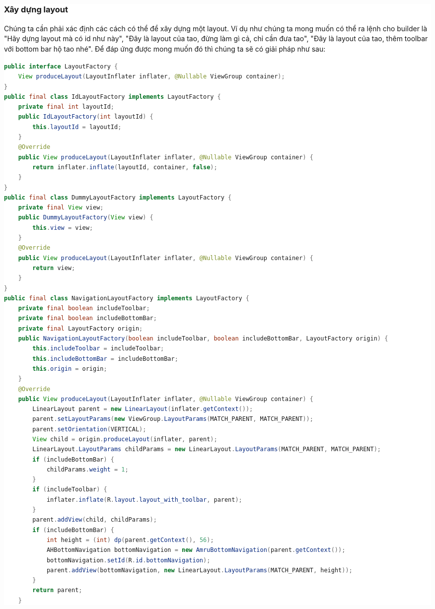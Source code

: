 ### Xây dựng layout

Chúng ta cần phải xác định các cách có thể để xây dựng một layout. Ví dụ như chúng ta mong muốn có thể ra lệnh cho builder là "Hãy dựng layout mà có id như này", "Đây là layout của tao, đừng làm gì cả, chỉ cần đưa tao", "Đây là layout của tao, thêm toolbar với bottom bar hộ tao nhé". Để đáp ứng được mong muốn đó thì chúng ta sẽ có giải pháp như sau:

```java
public interface LayoutFactory {
    View produceLayout(LayoutInflater inflater, @Nullable ViewGroup container);
}
public final class IdLayoutFactory implements LayoutFactory {
    private final int layoutId;
    public IdLayoutFactory(int layoutId) {
        this.layoutId = layoutId;
    }
    @Override
    public View produceLayout(LayoutInflater inflater, @Nullable ViewGroup container) {
        return inflater.inflate(layoutId, container, false);
    }
}
public final class DummyLayoutFactory implements LayoutFactory {
    private final View view;
    public DummyLayoutFactory(View view) {
        this.view = view;
    }
    @Override
    public View produceLayout(LayoutInflater inflater, @Nullable ViewGroup container) {
        return view;
    }
}
public final class NavigationLayoutFactory implements LayoutFactory {
    private final boolean includeToolbar;
    private final boolean includeBottomBar;
    private final LayoutFactory origin;
    public NavigationLayoutFactory(boolean includeToolbar, boolean includeBottomBar, LayoutFactory origin) {
        this.includeToolbar = includeToolbar;
        this.includeBottomBar = includeBottomBar;
        this.origin = origin;
    }
    @Override
    public View produceLayout(LayoutInflater inflater, @Nullable ViewGroup container) {
        LinearLayout parent = new LinearLayout(inflater.getContext());
        parent.setLayoutParams(new ViewGroup.LayoutParams(MATCH_PARENT, MATCH_PARENT));
        parent.setOrientation(VERTICAL);
        View child = origin.produceLayout(inflater, parent);
        LinearLayout.LayoutParams childParams = new LinearLayout.LayoutParams(MATCH_PARENT, MATCH_PARENT);
        if (includeBottomBar) {
            childParams.weight = 1;
        }
        if (includeToolbar) {
            inflater.inflate(R.layout.layout_with_toolbar, parent);
        }
        parent.addView(child, childParams);
        if (includeBottomBar) {
            int height = (int) dp(parent.getContext(), 56);
            AHBottomNavigation bottomNavigation = new AmruBottomNavigation(parent.getContext());
            bottomNavigation.setId(R.id.bottomNavigation);
            parent.addView(bottomNavigation, new LinearLayout.LayoutParams(MATCH_PARENT, height));
        }
        return parent;
    }
```